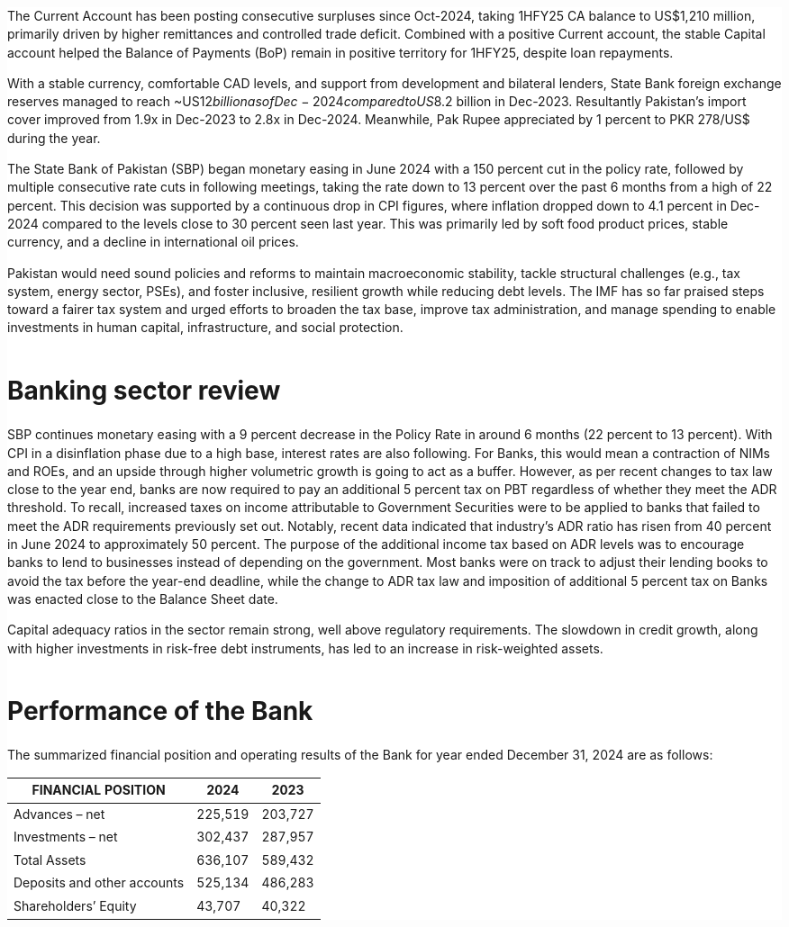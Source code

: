 The Current Account has been posting consecutive surpluses since Oct-2024, taking 1HFY25 CA balance to US$1,210 million, primarily driven by higher remittances and controlled trade deficit. Combined with a positive Current account, the stable Capital account helped the Balance of Payments (BoP) remain in positive territory for 1HFY25, despite loan repayments.

With a stable currency, comfortable CAD levels, and support from development and bilateral lenders, State Bank foreign exchange reserves managed to reach ~US$12 billion as of Dec-2024 compared to US$8.2 billion in Dec-2023. Resultantly Pakistan’s import cover improved from 1.9x in Dec-2023 to 2.8x in Dec-2024. Meanwhile, Pak Rupee appreciated by 1 percent to PKR 278/US$ during the year.

The State Bank of Pakistan (SBP) began monetary easing in June 2024 with a 150 percent cut in the policy rate, followed by multiple consecutive rate cuts in following meetings, taking the rate down to 13 percent over the past 6 months from a high of 22 percent. This decision was supported by a continuous drop in CPI figures, where inflation dropped down to 4.1 percent in Dec-2024 compared to the levels close to 30 percent seen last year. This was primarily led by soft food product prices, stable currency, and a decline in international oil prices.

Pakistan would need sound policies and reforms to maintain macroeconomic stability, tackle structural challenges (e.g., tax system, energy sector, PSEs), and foster inclusive, resilient growth while reducing debt levels. The IMF has so far praised steps toward a fairer tax system and urged efforts to broaden the tax base, improve tax administration, and manage spending to enable investments in human capital, infrastructure, and social protection.

# Banking sector review

SBP continues monetary easing with a 9 percent decrease in the Policy Rate in around 6 months (22 percent to 13 percent). With CPI in a disinflation phase due to a high base, interest rates are also following. For Banks, this would mean a contraction of NIMs and ROEs, and an upside through higher volumetric growth is going to act as a buffer. However, as per recent changes to tax law close to the year end, banks are now required to pay an additional 5 percent tax on PBT regardless of whether they meet the ADR threshold. To recall, increased taxes on income attributable to Government Securities were to be applied to banks that failed to meet the ADR requirements previously set out. Notably, recent data indicated that industry’s ADR ratio has risen from 40 percent in June 2024 to approximately 50 percent. The purpose of the additional income tax based on ADR levels was to encourage banks to lend to businesses instead of depending on the government. Most banks were on track to adjust their lending books to avoid the tax before the year-end deadline, while the change to ADR tax law and imposition of additional 5 percent tax on Banks was enacted close to the Balance Sheet date.

Capital adequacy ratios in the sector remain strong, well above regulatory requirements. The slowdown in credit growth, along with higher investments in risk-free debt instruments, has led to an increase in risk-weighted assets.

# Performance of the Bank

The summarized financial position and operating results of the Bank for year ended December 31, 2024 are as follows:

|FINANCIAL POSITION|2024|2023|
|---|---|---|
|Advances – net|225,519|203,727|
|Investments – net|302,437|287,957|
|Total Assets|636,107|589,432|
|Deposits and other accounts|525,134|486,283|
|Shareholders’ Equity|43,707|40,322|
